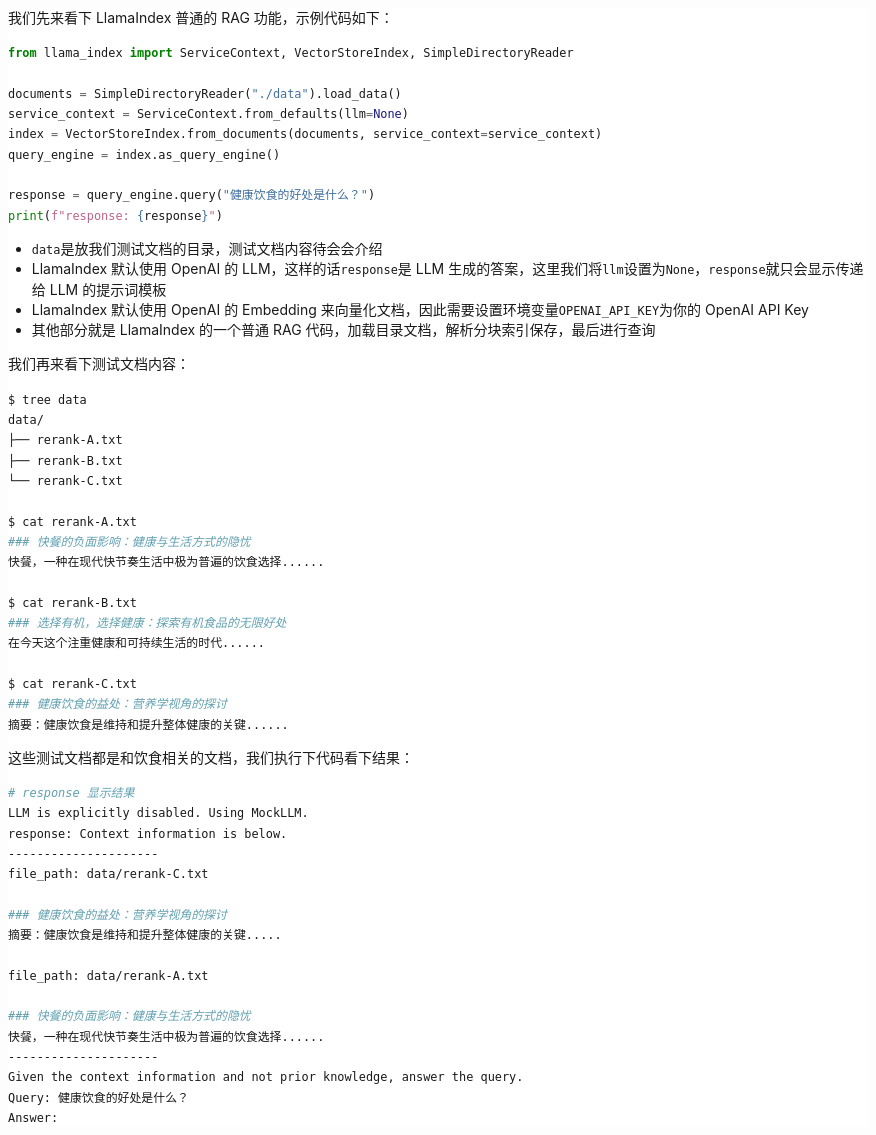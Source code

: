 我们先来看下 LlamaIndex 普通的 RAG 功能，示例代码如下：

```py
from llama_index import ServiceContext, VectorStoreIndex, SimpleDirectoryReader

documents = SimpleDirectoryReader("./data").load_data()
service_context = ServiceContext.from_defaults(llm=None)
index = VectorStoreIndex.from_documents(documents, service_context=service_context)
query_engine = index.as_query_engine()

response = query_engine.query("健康饮食的好处是什么？")
print(f"response: {response}")
```

- `data`是放我们测试文档的目录，测试文档内容待会会介绍
- LlamaIndex 默认使用 OpenAI 的 LLM，这样的话`response`是 LLM 生成的答案，这里我们将`llm`设置为`None`，`response`就只会显示传递给 LLM 的提示词模板
- LlamaIndex 默认使用 OpenAI 的 Embedding 来向量化文档，因此需要设置环境变量`OPENAI_API_KEY`为你的 OpenAI API Key
- 其他部分就是 LlamaIndex 的一个普通 RAG 代码，加载目录文档，解析分块索引保存，最后进行查询

我们再来看下测试文档内容：

```bash
$ tree data
data/
├── rerank-A.txt
├── rerank-B.txt
└── rerank-C.txt

$ cat rerank-A.txt
### 快餐的负面影响：健康与生活方式的隐忧
快餐，一种在现代快节奏生活中极为普遍的饮食选择......

$ cat rerank-B.txt
### 选择有机，选择健康：探索有机食品的无限好处
在今天这个注重健康和可持续生活的时代......

$ cat rerank-C.txt
### 健康饮食的益处：营养学视角的探讨
摘要：健康饮食是维持和提升整体健康的关键......
```

这些测试文档都是和饮食相关的文档，我们执行下代码看下结果：

```bash
# response 显示结果
LLM is explicitly disabled. Using MockLLM.
response: Context information is below.
---------------------
file_path: data/rerank-C.txt

### 健康饮食的益处：营养学视角的探讨
摘要：健康饮食是维持和提升整体健康的关键.....

file_path: data/rerank-A.txt

### 快餐的负面影响：健康与生活方式的隐忧
快餐，一种在现代快节奏生活中极为普遍的饮食选择......
---------------------
Given the context information and not prior knowledge, answer the query.
Query: 健康饮食的好处是什么？
Answer:
```
